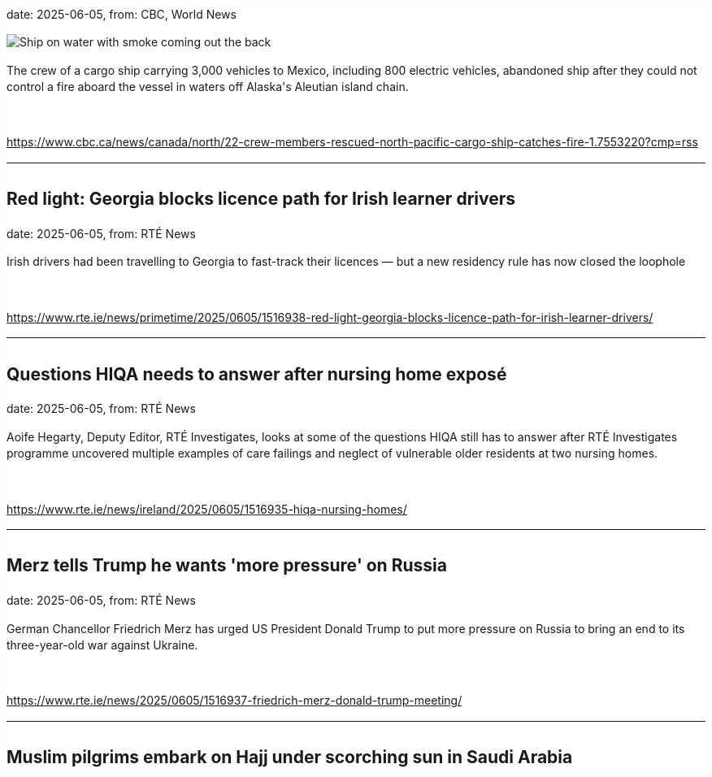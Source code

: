 date: 2025-06-05, from: CBC, World News

<img src='https://i.cbc.ca/1.7553320.1749158071!/cpImage/httpImage/image.jpg_gen/derivatives/16x9_620/alaska-cargo-ship-fire.jpg' alt='Ship on water with smoke coming out the back' width='620' height='349' title='In this photo provided by the U.S. Coast Guard, smoke rises from cargo vessel Morning Midas approximately 300 miles south of Adak, Alaska, June 3, 2025, as the crew of a cargo ship carrying around 3,000 vehicles to Mexico, abandoned ship after they could not control a fire. (U.S. Coast Guard/Courtesy Air Station Kodiak via AP)'/><p>The crew of a cargo ship carrying 3,000 vehicles to Mexico, including 800 electric vehicles, abandoned ship after they could not control a fire aboard the vessel in waters off Alaska's Aleutian island chain.</p> 

<br> 

<https://www.cbc.ca/news/canada/north/22-crew-members-rescued-north-pacific-cargo-ship-catches-fire-1.7553220?cmp=rss>

---

## Red light: Georgia blocks licence path for Irish learner drivers

date: 2025-06-05, from: RTÉ News

Irish drivers had been travelling to Georgia to fast-track their licences — but a new residency rule has now closed the loophole 

<br> 

<https://www.rte.ie/news/primetime/2025/0605/1516938-red-light-georgia-blocks-licence-path-for-irish-learner-drivers/>

---

## Questions HIQA needs to answer after nursing home exposé

date: 2025-06-05, from: RTÉ News

Aoife Hegarty, Deputy Editor, RTÉ Investigates, looks at some of the questions HIQA still has to answer after RTÉ Investigates programme uncovered multiple examples of care failings and neglect of vulnerable older residents at two nursing homes. 

<br> 

<https://www.rte.ie/news/ireland/2025/0605/1516935-hiqa-nursing-homes/>

---

## Merz tells Trump he wants 'more pressure' on Russia

date: 2025-06-05, from: RTÉ News

German Chancellor Friedrich Merz has urged US President Donald Trump to put more pressure on Russia to bring an end to its three-year-old war against Ukraine. 

<br> 

<https://www.rte.ie/news/2025/0605/1516937-friedrich-merz-donald-trump-meeting/>

---

## Muslim pilgrims embark on Hajj under scorching sun in Saudi Arabia
